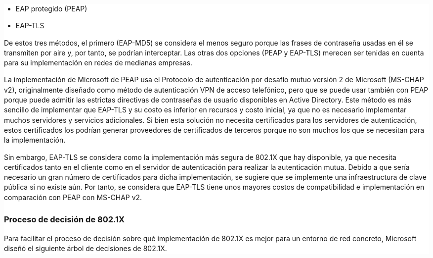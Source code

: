 -   EAP protegido (PEAP)

-   EAP-TLS

De estos tres métodos, el primero (EAP-MD5) se considera el menos seguro porque las frases de contraseña usadas en él se transmiten por aire y, por tanto, se podrían interceptar. Las otras dos opciones (PEAP y EAP-TLS) merecen ser tenidas en cuenta para su implementación en redes de medianas empresas.

La implementación de Microsoft de PEAP usa el Protocolo de autenticación por desafío mutuo versión 2 de Microsoft (MS-CHAP v2), originalmente diseñado como método de autenticación VPN de acceso telefónico, pero que se puede usar también con PEAP porque puede admitir las estrictas directivas de contraseñas de usuario disponibles en Active Directory. Este método es más sencillo de implementar que EAP-TLS y su costo es inferior en recursos y costo inicial, ya que no es necesario implementar muchos servidores y servicios adicionales. Si bien esta solución no necesita certificados para los servidores de autenticación, estos certificados los podrían generar proveedores de certificados de terceros porque no son muchos los que se necesitan para la implementación.

Sin embargo, EAP-TLS se considera como la implementación más segura de 802.1X que hay disponible, ya que necesita certificados tanto en el cliente como en el servidor de autenticación para realizar la autenticación mutua. Debido a que sería necesario un gran número de certificados para dicha implementación, se sugiere que se implemente una infraestructura de clave pública si no existe aún. Por tanto, se considera que EAP-TLS tiene unos mayores costos de compatibilidad e implementación en comparación con PEAP con MS-CHAP v2.

### Proceso de decisión de 802.1X

Para facilitar el proceso de decisión sobre qué implementación de 802.1X es mejor para un entorno de red concreto, Microsoft diseñó el siguiente árbol de decisiones de 802.1X.
